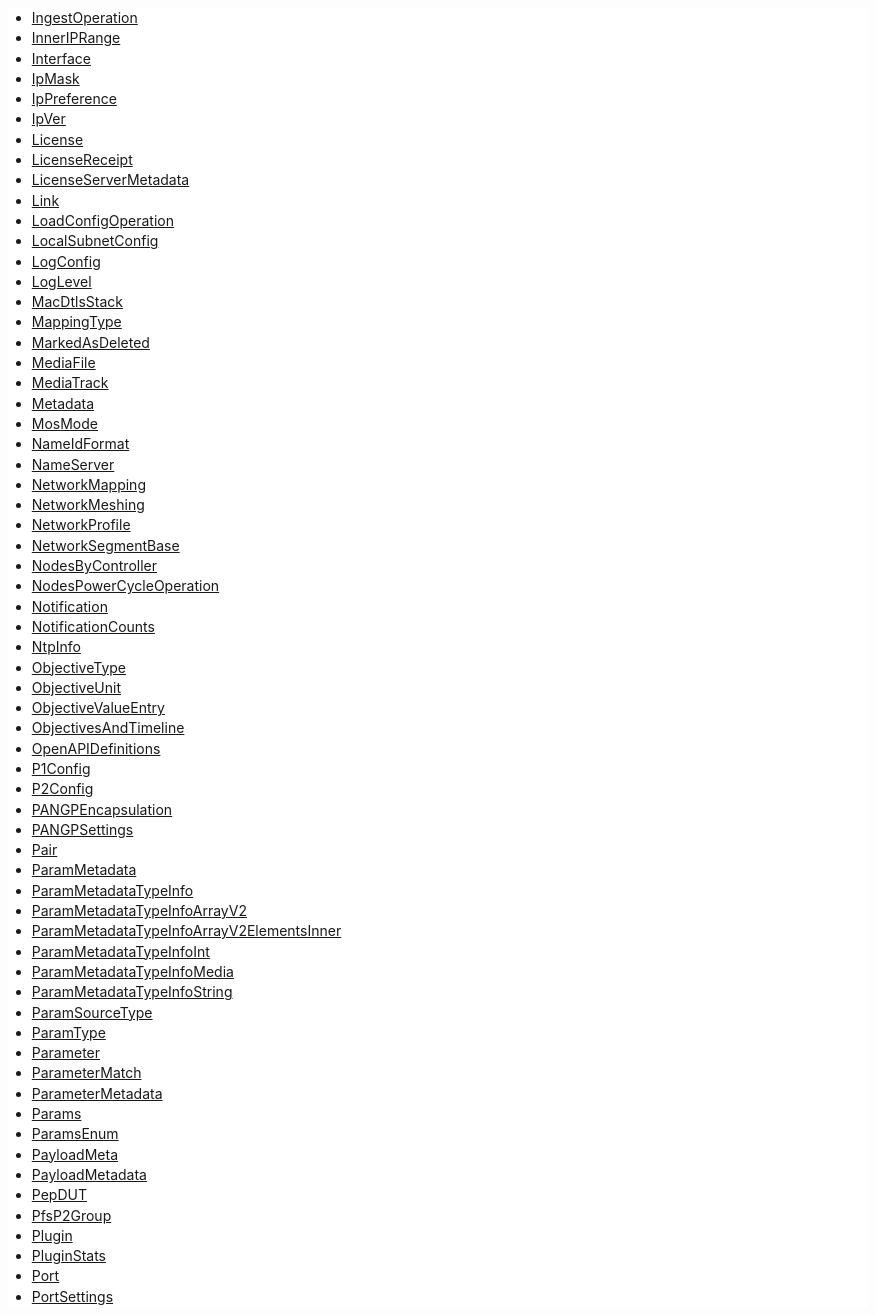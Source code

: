  - [IngestOperation](docs/IngestOperation.md)
 - [InnerIPRange](docs/InnerIPRange.md)
 - [Interface](docs/Interface.md)
 - [IpMask](docs/IpMask.md)
 - [IpPreference](docs/IpPreference.md)
 - [IpVer](docs/IpVer.md)
 - [License](docs/License.md)
 - [LicenseReceipt](docs/LicenseReceipt.md)
 - [LicenseServerMetadata](docs/LicenseServerMetadata.md)
 - [Link](docs/Link.md)
 - [LoadConfigOperation](docs/LoadConfigOperation.md)
 - [LocalSubnetConfig](docs/LocalSubnetConfig.md)
 - [LogConfig](docs/LogConfig.md)
 - [LogLevel](docs/LogLevel.md)
 - [MacDtlsStack](docs/MacDtlsStack.md)
 - [MappingType](docs/MappingType.md)
 - [MarkedAsDeleted](docs/MarkedAsDeleted.md)
 - [MediaFile](docs/MediaFile.md)
 - [MediaTrack](docs/MediaTrack.md)
 - [Metadata](docs/Metadata.md)
 - [MosMode](docs/MosMode.md)
 - [NameIdFormat](docs/NameIdFormat.md)
 - [NameServer](docs/NameServer.md)
 - [NetworkMapping](docs/NetworkMapping.md)
 - [NetworkMeshing](docs/NetworkMeshing.md)
 - [NetworkProfile](docs/NetworkProfile.md)
 - [NetworkSegmentBase](docs/NetworkSegmentBase.md)
 - [NodesByController](docs/NodesByController.md)
 - [NodesPowerCycleOperation](docs/NodesPowerCycleOperation.md)
 - [Notification](docs/Notification.md)
 - [NotificationCounts](docs/NotificationCounts.md)
 - [NtpInfo](docs/NtpInfo.md)
 - [ObjectiveType](docs/ObjectiveType.md)
 - [ObjectiveUnit](docs/ObjectiveUnit.md)
 - [ObjectiveValueEntry](docs/ObjectiveValueEntry.md)
 - [ObjectivesAndTimeline](docs/ObjectivesAndTimeline.md)
 - [OpenAPIDefinitions](docs/OpenAPIDefinitions.md)
 - [P1Config](docs/P1Config.md)
 - [P2Config](docs/P2Config.md)
 - [PANGPEncapsulation](docs/PANGPEncapsulation.md)
 - [PANGPSettings](docs/PANGPSettings.md)
 - [Pair](docs/Pair.md)
 - [ParamMetadata](docs/ParamMetadata.md)
 - [ParamMetadataTypeInfo](docs/ParamMetadataTypeInfo.md)
 - [ParamMetadataTypeInfoArrayV2](docs/ParamMetadataTypeInfoArrayV2.md)
 - [ParamMetadataTypeInfoArrayV2ElementsInner](docs/ParamMetadataTypeInfoArrayV2ElementsInner.md)
 - [ParamMetadataTypeInfoInt](docs/ParamMetadataTypeInfoInt.md)
 - [ParamMetadataTypeInfoMedia](docs/ParamMetadataTypeInfoMedia.md)
 - [ParamMetadataTypeInfoString](docs/ParamMetadataTypeInfoString.md)
 - [ParamSourceType](docs/ParamSourceType.md)
 - [ParamType](docs/ParamType.md)
 - [Parameter](docs/Parameter.md)
 - [ParameterMatch](docs/ParameterMatch.md)
 - [ParameterMetadata](docs/ParameterMetadata.md)
 - [Params](docs/Params.md)
 - [ParamsEnum](docs/ParamsEnum.md)
 - [PayloadMeta](docs/PayloadMeta.md)
 - [PayloadMetadata](docs/PayloadMetadata.md)
 - [PepDUT](docs/PepDUT.md)
 - [PfsP2Group](docs/PfsP2Group.md)
 - [Plugin](docs/Plugin.md)
 - [PluginStats](docs/PluginStats.md)
 - [Port](docs/Port.md)
 - [PortSettings](docs/PortSettings.md)
